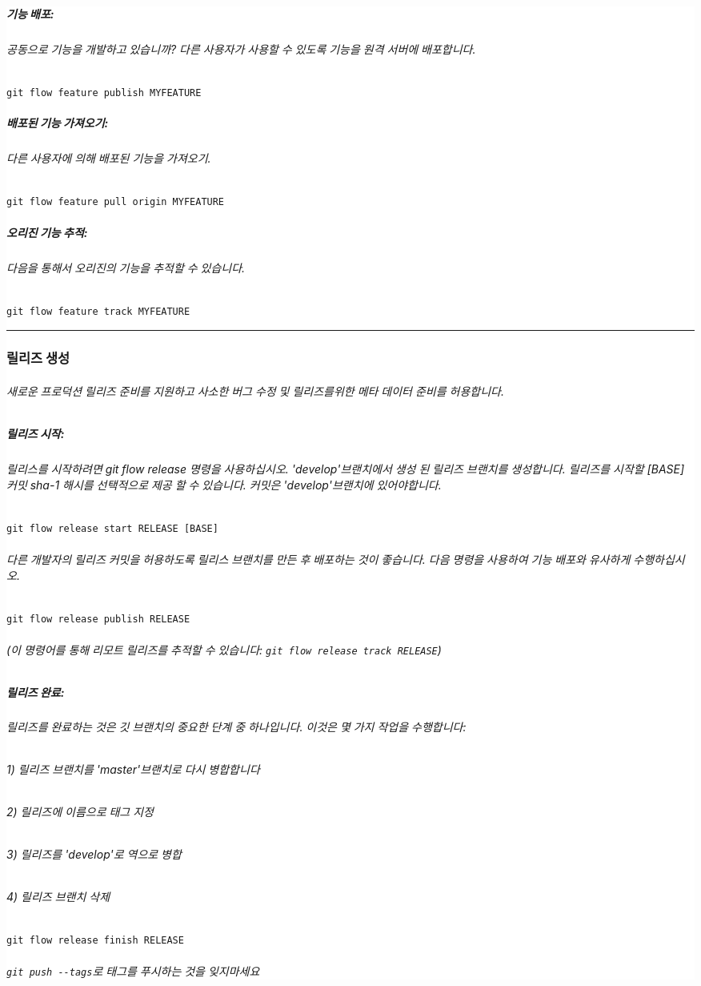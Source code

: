 ##### 기능 배포:
###### 공동으로 기능을 개발하고 있습니까? 다른 사용자가 사용할 수 있도록 기능을 원격 서버에 배포합니다.
```
git flow feature publish MYFEATURE
```

##### 배포된 기능 가져오기:
###### 다른 사용자에 의해 배포된 기능을 가져오기.
```
git flow feature pull origin MYFEATURE
```

##### 오리진 기능 추적:
###### 다음을 통해서 오리진의 기능을 추적할 수 있습니다.
```
git flow feature track MYFEATURE
```
<hr>

### 릴리즈 생성
###### 새로운 프로덕션 릴리즈 준비를 지원하고 사소한 버그 수정 및 릴리즈를위한 메타 데이터 준비를 허용합니다.

##### 릴리즈 시작:
###### 릴리스를 시작하려면 git flow release 명령을 사용하십시오. 'develop'브랜치에서 생성 된 릴리즈 브랜치를 생성합니다. 릴리즈를 시작할 [BASE] 커밋 sha-1 해시를 선택적으로 제공 할 수 있습니다. 커밋은 'develop'브랜치에 있어야합니다. 
```
git flow release start RELEASE [BASE]
```
###### 다른 개발자의 릴리즈 커밋을 허용하도록 릴리스 브랜치를 만든 후 배포하는 것이 좋습니다. 다음 명령을 사용하여 기능 배포와 유사하게 수행하십시오. 
```
git flow release publish RELEASE
```
###### (이 명령어를 통해 리모트 릴리즈를 추적할 수 있습니다: ```git flow release track RELEASE```)

##### 릴리즈 완료:
###### 릴리즈를 완료하는 것은 깃 브랜치의 중요한 단계 중 하나입니다. 이것은 몇 가지 작업을 수행합니다:
###### 1) 릴리즈 브랜치를 'master'브랜치로 다시 병합합니다
###### 2) 릴리즈에 이름으로 태그 지정
###### 3) 릴리즈를 'develop'로 역으로 병합
###### 4) 릴리즈 브랜치 삭제
```
git flow release finish RELEASE
```
###### ```git push --tags```로 태그를 푸시하는 것을 잊지마세요 
